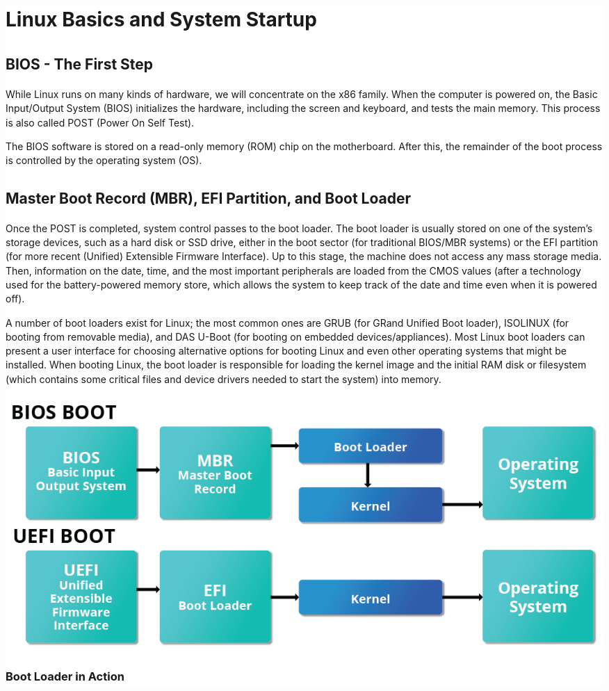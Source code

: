 # Linux Basics and System Startup

## BIOS - The First Step

While Linux runs on many kinds of hardware, we will concentrate on the x86 family. When the computer is powered on, the Basic Input/Output System (BIOS) initializes the hardware, including the screen and keyboard, and tests the main memory. This process is also called POST (Power On Self Test).

The BIOS software is stored on a read-only memory (ROM) chip on the motherboard. After this, the remainder of the boot process is controlled by the operating system (OS).

## Master Boot Record (MBR), EFI Partition, and Boot Loader

Once the POST is completed, system control passes to the boot loader. The boot loader is usually stored on one of the system’s storage devices, such as a hard disk or SSD drive, either in the boot sector (for traditional BIOS/MBR systems) or the EFI partition (for more recent (Unified) Extensible Firmware Interface). Up to this stage, the machine does not access any mass storage media. Then, information on the date, time, and the most important peripherals are loaded from the CMOS values (after a technology used for the battery-powered memory store, which allows the system to keep track of the date and time even when it is powered off).

A number of boot loaders exist for Linux; the most common ones are GRUB (for GRand Unified Boot loader), ISOLINUX (for booting from removable media), and DAS U-Boot (for booting on embedded devices/appliances). Most Linux boot loaders can present a user interface for choosing alternative options for booting Linux and even other operating systems that might be installed. When booting Linux, the boot loader is responsible for loading the kernel image and the initial RAM disk or filesystem (which contains some critical files and device drivers needed to start the system) into memory.

![](images/3.1.3.png)

### Boot Loader in Action
